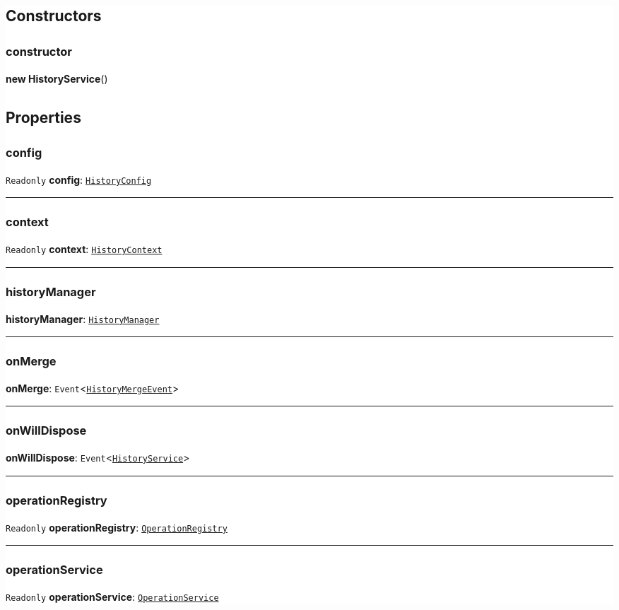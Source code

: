 ## Constructors

### constructor

**new HistoryService**()

## Properties

### config

`Readonly` **config**: [`HistoryConfig`](/auto-docs/free-history-plugin/classes/HistoryConfig.md)

***

### context

`Readonly` **context**: [`HistoryContext`](/auto-docs/free-history-plugin/classes/HistoryContext.md)

***

### historyManager

**historyManager**: [`HistoryManager`](/auto-docs/free-history-plugin/classes/HistoryManager.md)

***

### onMerge

**onMerge**: `Event`<[`HistoryMergeEvent`](/auto-docs/free-history-plugin/types/HistoryMergeEvent.md)>

***

### onWillDispose

**onWillDispose**: `Event`<[`HistoryService`](/auto-docs/free-history-plugin/classes/HistoryService.md)>

***

### operationRegistry

`Readonly` **operationRegistry**: [`OperationRegistry`](/auto-docs/free-history-plugin/classes/OperationRegistry.md)

***

### operationService

`Readonly` **operationService**: [`OperationService`](/auto-docs/free-history-plugin/classes/OperationService.md)
